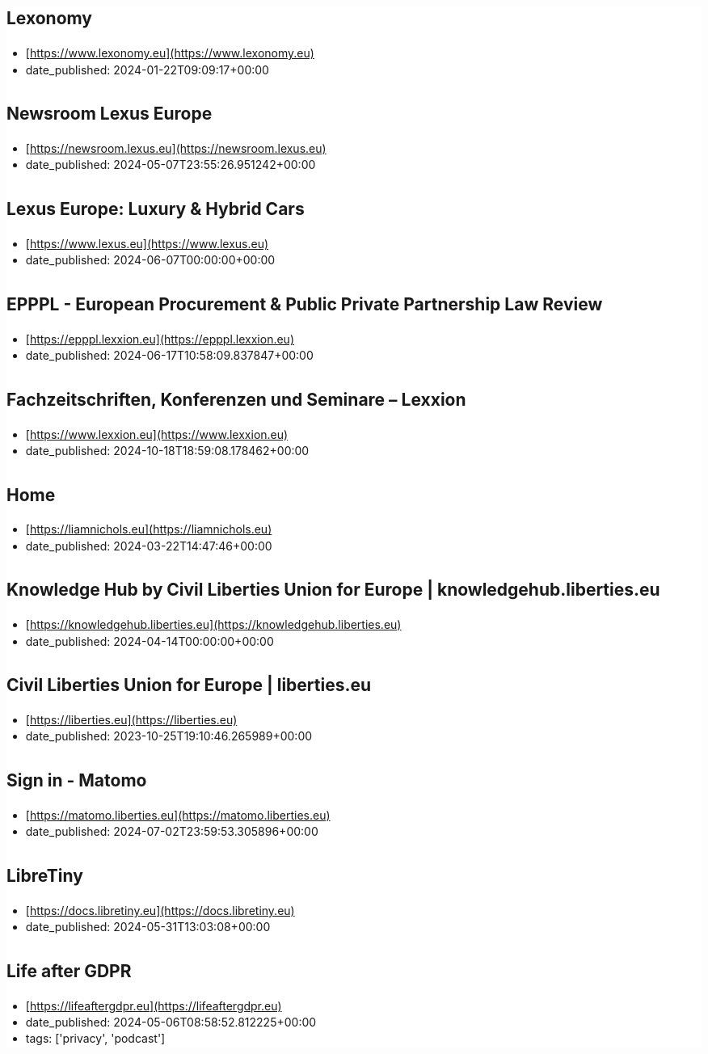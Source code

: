  ## Lexonomy
 - [https://www.lexonomy.eu](https://www.lexonomy.eu)
 - date_published: 2024-01-22T09:09:17+00:00

 ## Newsroom Lexus Europe
 - [https://newsroom.lexus.eu](https://newsroom.lexus.eu)
 - date_published: 2024-05-07T23:55:26.951242+00:00

 ## Lexus Europe: Luxury & Hybrid Cars
 - [https://www.lexus.eu](https://www.lexus.eu)
 - date_published: 2024-06-07T00:00:00+00:00

 ## EPPPL - European Procurement & Public Private Partnership Law Review
 - [https://epppl.lexxion.eu](https://epppl.lexxion.eu)
 - date_published: 2024-06-17T10:58:09.837847+00:00

 ## Fachzeitschriften, Konferenzen und Seminare – Lexxion
 - [https://www.lexxion.eu](https://www.lexxion.eu)
 - date_published: 2024-10-18T18:59:08.178462+00:00

 ## Home
 - [https://liamnichols.eu](https://liamnichols.eu)
 - date_published: 2024-03-22T14:47:46+00:00

 ## Knowledge Hub by Civil Liberties Union for Europe | knowledgehub.liberties.eu
 - [https://knowledgehub.liberties.eu](https://knowledgehub.liberties.eu)
 - date_published: 2024-04-14T00:00:00+00:00

 ## Civil Liberties Union for Europe | liberties.eu
 - [https://liberties.eu](https://liberties.eu)
 - date_published: 2023-10-25T19:10:46.265989+00:00

 ## Sign in - Matomo
 - [https://matomo.liberties.eu](https://matomo.liberties.eu)
 - date_published: 2024-07-02T23:59:53.305896+00:00

 ## LibreTiny
 - [https://docs.libretiny.eu](https://docs.libretiny.eu)
 - date_published: 2024-05-31T13:03:08+00:00

 ## Life after GDPR
 - [https://lifeaftergdpr.eu](https://lifeaftergdpr.eu)
 - date_published: 2024-05-06T08:58:52.812225+00:00
 - tags: ['privacy', 'podcast']
